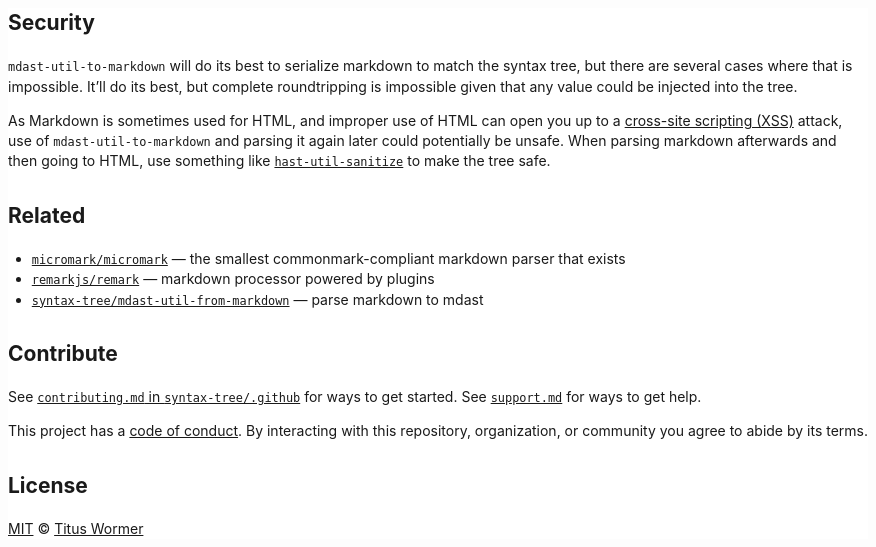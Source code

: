 ## Security

`mdast-util-to-markdown` will do its best to serialize markdown to match the
syntax tree, but there are several cases where that is impossible.
It’ll do its best, but complete roundtripping is impossible given that any value
could be injected into the tree.

As Markdown is sometimes used for HTML, and improper use of HTML can open you up
to a [cross-site scripting (XSS)][xss] attack, use of `mdast-util-to-markdown`
and parsing it again later could potentially be unsafe.
When parsing markdown afterwards and then going to HTML, use something like
[`hast-util-sanitize`][sanitize] to make the tree safe.

## Related

*   [`micromark/micromark`](https://github.com/micromark/micromark)
    — the smallest commonmark-compliant markdown parser that exists
*   [`remarkjs/remark`](https://github.com/remarkjs/remark)
    — markdown processor powered by plugins
*   [`syntax-tree/mdast-util-from-markdown`](https://github.com/syntax-tree/mdast-util-from-markdown)
    — parse markdown to mdast

## Contribute

See [`contributing.md` in `syntax-tree/.github`][contributing] for ways to get
started.
See [`support.md`][support] for ways to get help.

This project has a [code of conduct][coc].
By interacting with this repository, organization, or community you agree to
abide by its terms.

## License

[MIT][license] © [Titus Wormer][author]



[build-badge]: https://github.com/syntax-tree/mdast-util-to-markdown/workflows/main/badge.svg

[build]: https://github.com/syntax-tree/mdast-util-to-markdown/actions

[coverage-badge]: https://img.shields.io/codecov/c/github/syntax-tree/mdast-util-to-markdown.svg

[coverage]: https://codecov.io/github/syntax-tree/mdast-util-to-markdown

[downloads-badge]: https://img.shields.io/npm/dm/mdast-util-to-markdown.svg

[downloads]: https://www.npmjs.com/package/mdast-util-to-markdown

[size-badge]: https://img.shields.io/bundlephobia/minzip/mdast-util-to-markdown.svg

[size]: https://bundlephobia.com/result?p=mdast-util-to-markdown

[sponsors-badge]: https://opencollective.com/unified/sponsors/badge.svg

[backers-badge]: https://opencollective.com/unified/backers/badge.svg

[collective]: https://opencollective.com/unified

[chat-badge]: https://img.shields.io/badge/chat-discussions-success.svg

[chat]: https://github.com/syntax-tree/unist/discussions

[npm]: https://docs.npmjs.com/cli/install

[license]: license

[author]: https://wooorm.com

[contributing]: https://github.com/syntax-tree/.github/blob/HEAD/contributing.md

[support]: https://github.com/syntax-tree/.github/blob/HEAD/support.md

[coc]: https://github.com/syntax-tree/.github/blob/HEAD/code-of-conduct.md

[mdast]: https://github.com/syntax-tree/mdast

[xss]: https://en.wikipedia.org/wiki/Cross-site_scripting

[sanitize]: https://github.com/syntax-tree/hast-util-sanitize

[handlers]: lib/handle

[unsafe]: lib/unsafe.js
